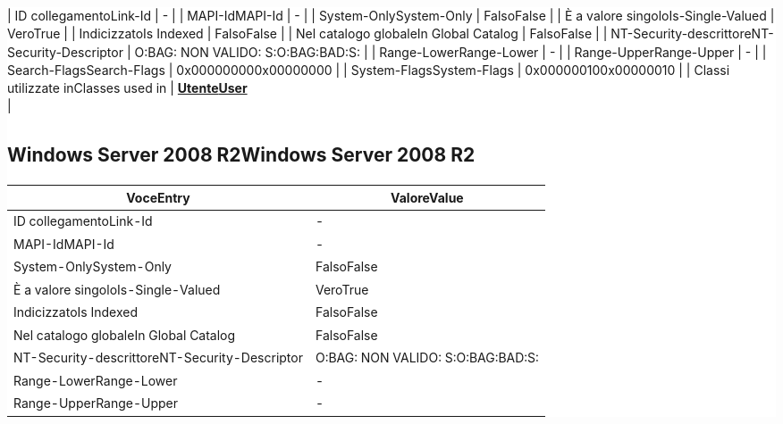 | <span data-ttu-id="f11a5-230">ID collegamento</span><span class="sxs-lookup"><span data-stu-id="f11a5-230">Link-Id</span></span>                | \-                                |
| <span data-ttu-id="f11a5-231">MAPI-Id</span><span class="sxs-lookup"><span data-stu-id="f11a5-231">MAPI-Id</span></span>                | \-                                |
| <span data-ttu-id="f11a5-232">System-Only</span><span class="sxs-lookup"><span data-stu-id="f11a5-232">System-Only</span></span>            | <span data-ttu-id="f11a5-233">Falso</span><span class="sxs-lookup"><span data-stu-id="f11a5-233">False</span></span>                             |
| <span data-ttu-id="f11a5-234">È a valore singolo</span><span class="sxs-lookup"><span data-stu-id="f11a5-234">Is-Single-Valued</span></span>       | <span data-ttu-id="f11a5-235">Vero</span><span class="sxs-lookup"><span data-stu-id="f11a5-235">True</span></span>                              |
| <span data-ttu-id="f11a5-236">Indicizzato</span><span class="sxs-lookup"><span data-stu-id="f11a5-236">Is Indexed</span></span>             | <span data-ttu-id="f11a5-237">Falso</span><span class="sxs-lookup"><span data-stu-id="f11a5-237">False</span></span>                             |
| <span data-ttu-id="f11a5-238">Nel catalogo globale</span><span class="sxs-lookup"><span data-stu-id="f11a5-238">In Global Catalog</span></span>      | <span data-ttu-id="f11a5-239">Falso</span><span class="sxs-lookup"><span data-stu-id="f11a5-239">False</span></span>                             |
| <span data-ttu-id="f11a5-240">NT-Security-descrittore</span><span class="sxs-lookup"><span data-stu-id="f11a5-240">NT-Security-Descriptor</span></span> | <span data-ttu-id="f11a5-241">O:BAG: NON VALIDO: S:</span><span class="sxs-lookup"><span data-stu-id="f11a5-241">O:BAG:BAD:S:</span></span>                      |
| <span data-ttu-id="f11a5-242">Range-Lower</span><span class="sxs-lookup"><span data-stu-id="f11a5-242">Range-Lower</span></span>            | \-                                |
| <span data-ttu-id="f11a5-243">Range-Upper</span><span class="sxs-lookup"><span data-stu-id="f11a5-243">Range-Upper</span></span>            | \-                                |
| <span data-ttu-id="f11a5-244">Search-Flags</span><span class="sxs-lookup"><span data-stu-id="f11a5-244">Search-Flags</span></span>           | <span data-ttu-id="f11a5-245">0x00000000</span><span class="sxs-lookup"><span data-stu-id="f11a5-245">0x00000000</span></span>                        |
| <span data-ttu-id="f11a5-246">System-Flags</span><span class="sxs-lookup"><span data-stu-id="f11a5-246">System-Flags</span></span>           | <span data-ttu-id="f11a5-247">0x00000010</span><span class="sxs-lookup"><span data-stu-id="f11a5-247">0x00000010</span></span>                        |
| <span data-ttu-id="f11a5-248">Classi utilizzate in</span><span class="sxs-lookup"><span data-stu-id="f11a5-248">Classes used in</span></span>        | [<span data-ttu-id="f11a5-249">**Utente**</span><span class="sxs-lookup"><span data-stu-id="f11a5-249">**User**</span></span>](c-user.md)<br/> |



## <a name="windows-server-2008-r2"></a><span data-ttu-id="f11a5-250">Windows Server 2008 R2</span><span class="sxs-lookup"><span data-stu-id="f11a5-250">Windows Server 2008 R2</span></span>



| <span data-ttu-id="f11a5-251">Voce</span><span class="sxs-lookup"><span data-stu-id="f11a5-251">Entry</span></span> | <span data-ttu-id="f11a5-252">Valore</span><span class="sxs-lookup"><span data-stu-id="f11a5-252">Value</span></span> |
|------------------------|-----------------------------------|
| <span data-ttu-id="f11a5-253">ID collegamento</span><span class="sxs-lookup"><span data-stu-id="f11a5-253">Link-Id</span></span>                | \-                                |
| <span data-ttu-id="f11a5-254">MAPI-Id</span><span class="sxs-lookup"><span data-stu-id="f11a5-254">MAPI-Id</span></span>                | \-                                |
| <span data-ttu-id="f11a5-255">System-Only</span><span class="sxs-lookup"><span data-stu-id="f11a5-255">System-Only</span></span>            | <span data-ttu-id="f11a5-256">Falso</span><span class="sxs-lookup"><span data-stu-id="f11a5-256">False</span></span>                             |
| <span data-ttu-id="f11a5-257">È a valore singolo</span><span class="sxs-lookup"><span data-stu-id="f11a5-257">Is-Single-Valued</span></span>       | <span data-ttu-id="f11a5-258">Vero</span><span class="sxs-lookup"><span data-stu-id="f11a5-258">True</span></span>                              |
| <span data-ttu-id="f11a5-259">Indicizzato</span><span class="sxs-lookup"><span data-stu-id="f11a5-259">Is Indexed</span></span>             | <span data-ttu-id="f11a5-260">Falso</span><span class="sxs-lookup"><span data-stu-id="f11a5-260">False</span></span>                             |
| <span data-ttu-id="f11a5-261">Nel catalogo globale</span><span class="sxs-lookup"><span data-stu-id="f11a5-261">In Global Catalog</span></span>      | <span data-ttu-id="f11a5-262">Falso</span><span class="sxs-lookup"><span data-stu-id="f11a5-262">False</span></span>                             |
| <span data-ttu-id="f11a5-263">NT-Security-descrittore</span><span class="sxs-lookup"><span data-stu-id="f11a5-263">NT-Security-Descriptor</span></span> | <span data-ttu-id="f11a5-264">O:BAG: NON VALIDO: S:</span><span class="sxs-lookup"><span data-stu-id="f11a5-264">O:BAG:BAD:S:</span></span>                      |
| <span data-ttu-id="f11a5-265">Range-Lower</span><span class="sxs-lookup"><span data-stu-id="f11a5-265">Range-Lower</span></span>            | \-                                |
| <span data-ttu-id="f11a5-266">Range-Upper</span><span class="sxs-lookup"><span data-stu-id="f11a5-266">Range-Upper</span></span>            | \-                                |